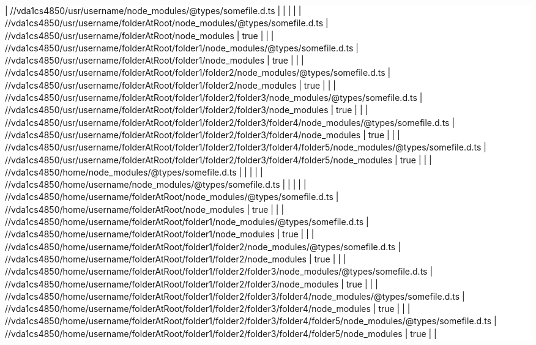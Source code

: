 | //vda1cs4850/usr/username/node_modules/@types/somefile.d.ts                                                                  |                                                                                                                              |           |                                                                                                                              |
| //vda1cs4850/usr/username/folderAtRoot/node_modules/@types/somefile.d.ts                                                     | //vda1cs4850/usr/username/folderAtRoot/node_modules                                                                          | true      |                                                                                                                              |
| //vda1cs4850/usr/username/folderAtRoot/folder1/node_modules/@types/somefile.d.ts                                             | //vda1cs4850/usr/username/folderAtRoot/folder1/node_modules                                                                  | true      |                                                                                                                              |
| //vda1cs4850/usr/username/folderAtRoot/folder1/folder2/node_modules/@types/somefile.d.ts                                     | //vda1cs4850/usr/username/folderAtRoot/folder1/folder2/node_modules                                                          | true      |                                                                                                                              |
| //vda1cs4850/usr/username/folderAtRoot/folder1/folder2/folder3/node_modules/@types/somefile.d.ts                             | //vda1cs4850/usr/username/folderAtRoot/folder1/folder2/folder3/node_modules                                                  | true      |                                                                                                                              |
| //vda1cs4850/usr/username/folderAtRoot/folder1/folder2/folder3/folder4/node_modules/@types/somefile.d.ts                     | //vda1cs4850/usr/username/folderAtRoot/folder1/folder2/folder3/folder4/node_modules                                          | true      |                                                                                                                              |
| //vda1cs4850/usr/username/folderAtRoot/folder1/folder2/folder3/folder4/folder5/node_modules/@types/somefile.d.ts             | //vda1cs4850/usr/username/folderAtRoot/folder1/folder2/folder3/folder4/folder5/node_modules                                  | true      |                                                                                                                              |
| //vda1cs4850/home/node_modules/@types/somefile.d.ts                                                                          |                                                                                                                              |           |                                                                                                                              |
| //vda1cs4850/home/username/node_modules/@types/somefile.d.ts                                                                 |                                                                                                                              |           |                                                                                                                              |
| //vda1cs4850/home/username/folderAtRoot/node_modules/@types/somefile.d.ts                                                    | //vda1cs4850/home/username/folderAtRoot/node_modules                                                                         | true      |                                                                                                                              |
| //vda1cs4850/home/username/folderAtRoot/folder1/node_modules/@types/somefile.d.ts                                            | //vda1cs4850/home/username/folderAtRoot/folder1/node_modules                                                                 | true      |                                                                                                                              |
| //vda1cs4850/home/username/folderAtRoot/folder1/folder2/node_modules/@types/somefile.d.ts                                    | //vda1cs4850/home/username/folderAtRoot/folder1/folder2/node_modules                                                         | true      |                                                                                                                              |
| //vda1cs4850/home/username/folderAtRoot/folder1/folder2/folder3/node_modules/@types/somefile.d.ts                            | //vda1cs4850/home/username/folderAtRoot/folder1/folder2/folder3/node_modules                                                 | true      |                                                                                                                              |
| //vda1cs4850/home/username/folderAtRoot/folder1/folder2/folder3/folder4/node_modules/@types/somefile.d.ts                    | //vda1cs4850/home/username/folderAtRoot/folder1/folder2/folder3/folder4/node_modules                                         | true      |                                                                                                                              |
| //vda1cs4850/home/username/folderAtRoot/folder1/folder2/folder3/folder4/folder5/node_modules/@types/somefile.d.ts            | //vda1cs4850/home/username/folderAtRoot/folder1/folder2/folder3/folder4/folder5/node_modules                                 | true      |                                                                                                                              |